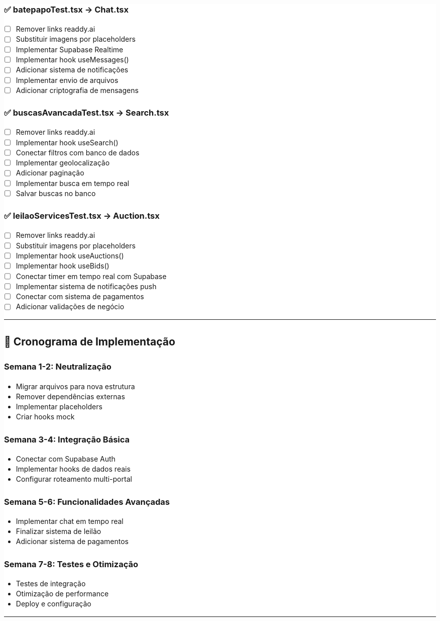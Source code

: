 ### ✅ **batepapoTest.tsx → Chat.tsx**
- [ ] Remover links readdy.ai
- [ ] Substituir imagens por placeholders
- [ ] Implementar Supabase Realtime
- [ ] Implementar hook useMessages()
- [ ] Adicionar sistema de notificações
- [ ] Implementar envio de arquivos
- [ ] Adicionar criptografia de mensagens

### ✅ **buscasAvancadaTest.tsx → Search.tsx**
- [ ] Remover links readdy.ai
- [ ] Implementar hook useSearch()
- [ ] Conectar filtros com banco de dados
- [ ] Implementar geolocalização
- [ ] Adicionar paginação
- [ ] Implementar busca em tempo real
- [ ] Salvar buscas no banco

### ✅ **leilaoServicesTest.tsx → Auction.tsx**
- [ ] Remover links readdy.ai
- [ ] Substituir imagens por placeholders
- [ ] Implementar hook useAuctions()
- [ ] Implementar hook useBids()
- [ ] Conectar timer em tempo real com Supabase
- [ ] Implementar sistema de notificações push
- [ ] Conectar com sistema de pagamentos
- [ ] Adicionar validações de negócio

---

## 🚀 Cronograma de Implementação

### **Semana 1-2: Neutralização**
- Migrar arquivos para nova estrutura
- Remover dependências externas
- Implementar placeholders
- Criar hooks mock

### **Semana 3-4: Integração Básica**
- Conectar com Supabase Auth
- Implementar hooks de dados reais
- Configurar roteamento multi-portal

### **Semana 5-6: Funcionalidades Avançadas**
- Implementar chat em tempo real
- Finalizar sistema de leilão
- Adicionar sistema de pagamentos

### **Semana 7-8: Testes e Otimização**
- Testes de integração
- Otimização de performance
- Deploy e configuração

---